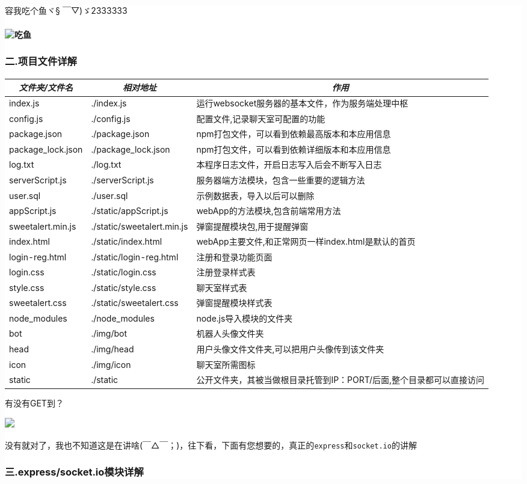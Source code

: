 容我吃个鱼ヾ§ ￣▽)ゞ2333333

#### ![吃鱼](http://5b0988e595225.cdn.sohucs.com/images/20171108/47aac141f11b407e8cedcce768b6bafa.gif)





### 二.项目文件详解

| ***文件夹/文件名*** | ***相对地址***             | ***作用***                                                   |
| ------------------- | -------------------------- | ------------------------------------------------------------ |
| index.js            | ./index.js                 | 运行websocket服务器的基本文件，作为服务端处理中枢            |
| config.js           | ./config.js                | 配置文件,记录聊天室可配置的功能                              |
| package.json        | ./package.json             | npm打包文件，可以看到依赖最高版本和本应用信息                |
| package_lock.json   | ./package_lock.json        | npm打包文件，可以看到依赖详细版本和本应用信息                |
| log.txt             | ./log.txt                  | 本程序日志文件，开启日志写入后会不断写入日志                 |
| serverScript.js     | ./serverScript.js          | 服务器端方法模块，包含一些重要的逻辑方法                     |
| user.sql            | ./user.sql                 | 示例数据表，导入以后可以删除                                 |
| appScript.js        | ./static/appScript.js      | webApp的方法模块,包含前端常用方法                            |
| sweetalert.min.js   | ./static/sweetalert.min.js | 弹窗提醒模块包,用于提醒弹窗                                  |
| index.html          | ./static/index.html        | webApp主要文件,和正常网页一样index.html是默认的首页          |
| login-reg.html      | ./static/login-reg.html    | 注册和登录功能页面                                           |
| login.css           | ./static/login.css         | 注册登录样式表                                               |
| style.css           | ./static/style.css         | 聊天室样式表                                                 |
| sweetalert.css      | ./static/sweetalert.css    | 弹窗提醒模块样式表                                           |
| node_modules        | ./node_modules             | node.js导入模块的文件夹                                      |
| bot                 | ./img/bot                  | 机器人头像文件夹                                             |
| head                | ./img/head                 | 用户头像文件文件夹,可以把用户头像传到该文件夹                |
| icon                | ./img/icon                 | 聊天室所需图标                                               |
| static              | ./static                   | 公开文件夹，其被当做根目录托管到IP：PORT/后面,整个目录都可以直接访问 |

有没有GET到？

![](http://5b0988e595225.cdn.sohucs.com/images/20171108/c58bd48d75154dec8eef73ef09be820f.gif)

没有就对了，我也不知道这是在讲啥(￣△￣；)，往下看，下面有您想要的，真正的`express`和`socket.io`的讲解



### 三.express/socket.io模块详解
